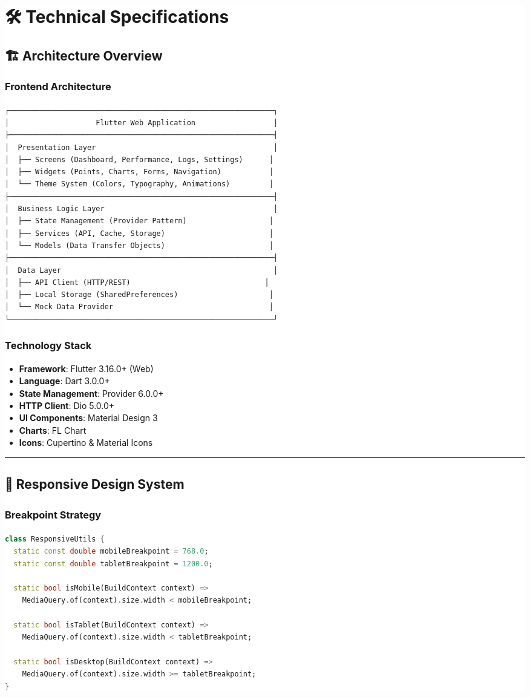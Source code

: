 # 🛠️ Technical Specifications

## 🏗️ **Architecture Overview**

### **Frontend Architecture**
```
┌─────────────────────────────────────────────────────────────┐
│                    Flutter Web Application                  │
├─────────────────────────────────────────────────────────────┤
│  Presentation Layer                                         │
│  ├── Screens (Dashboard, Performance, Logs, Settings)      │
│  ├── Widgets (Points, Charts, Forms, Navigation)           │
│  └── Theme System (Colors, Typography, Animations)         │
├─────────────────────────────────────────────────────────────┤
│  Business Logic Layer                                       │
│  ├── State Management (Provider Pattern)                   │
│  ├── Services (API, Cache, Storage)                        │
│  └── Models (Data Transfer Objects)                        │
├─────────────────────────────────────────────────────────────┤
│  Data Layer                                                 │
│  ├── API Client (HTTP/REST)                               │
│  ├── Local Storage (SharedPreferences)                     │
│  └── Mock Data Provider                                    │
└─────────────────────────────────────────────────────────────┘
```

### **Technology Stack**
- **Framework**: Flutter 3.16.0+ (Web)
- **Language**: Dart 3.0.0+
- **State Management**: Provider 6.0.0+
- **HTTP Client**: Dio 5.0.0+
- **UI Components**: Material Design 3
- **Charts**: FL Chart
- **Icons**: Cupertino & Material Icons

---

## 📱 **Responsive Design System**

### **Breakpoint Strategy**
```dart
class ResponsiveUtils {
  static const double mobileBreakpoint = 768.0;
  static const double tabletBreakpoint = 1200.0;
  
  static bool isMobile(BuildContext context) => 
    MediaQuery.of(context).size.width < mobileBreakpoint;
    
  static bool isTablet(BuildContext context) => 
    MediaQuery.of(context).size.width < tabletBreakpoint;
    
  static bool isDesktop(BuildContext context) => 
    MediaQuery.of(context).size.width >= tabletBreakpoint;
}
```
